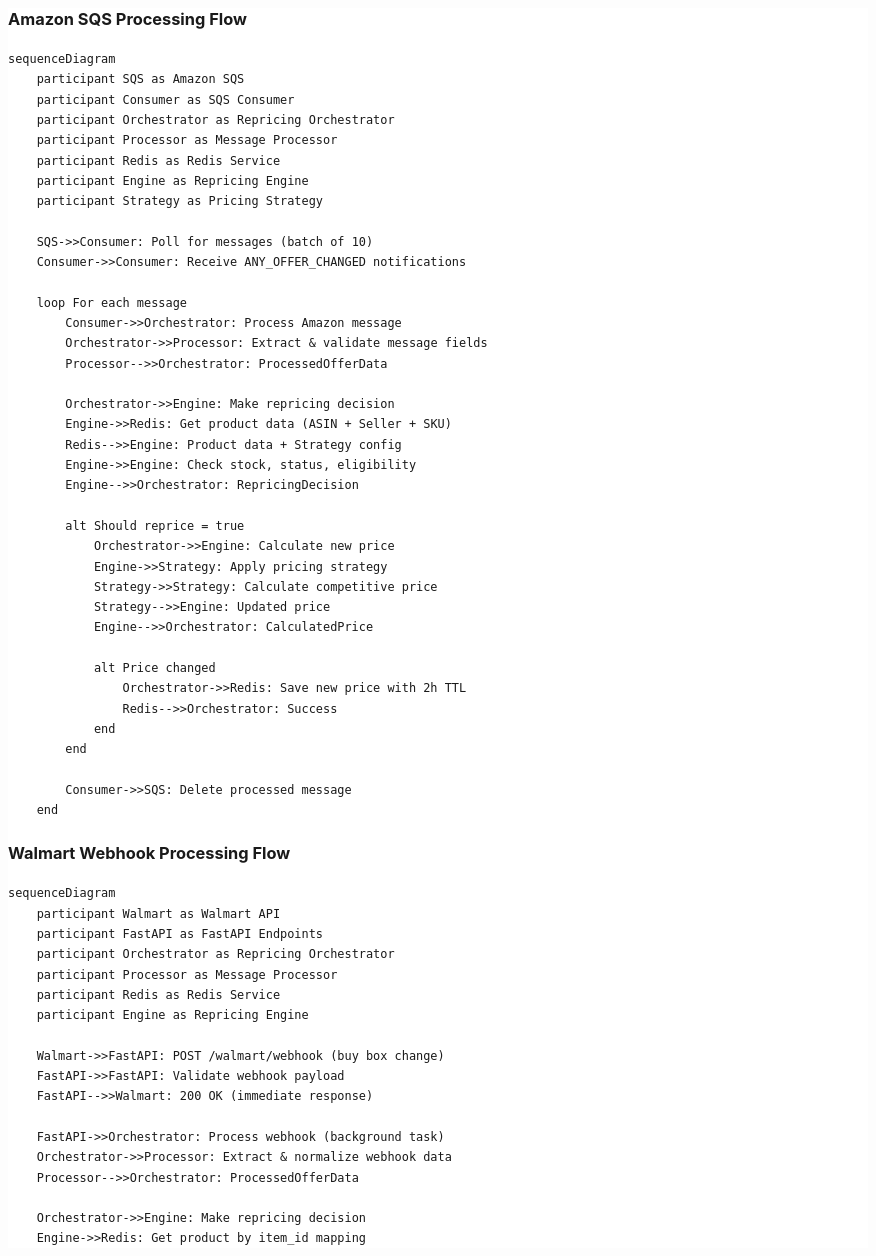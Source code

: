 ### Amazon SQS Processing Flow

```mermaid
sequenceDiagram
    participant SQS as Amazon SQS
    participant Consumer as SQS Consumer
    participant Orchestrator as Repricing Orchestrator
    participant Processor as Message Processor
    participant Redis as Redis Service
    participant Engine as Repricing Engine
    participant Strategy as Pricing Strategy
    
    SQS->>Consumer: Poll for messages (batch of 10)
    Consumer->>Consumer: Receive ANY_OFFER_CHANGED notifications
    
    loop For each message
        Consumer->>Orchestrator: Process Amazon message
        Orchestrator->>Processor: Extract & validate message fields
        Processor-->>Orchestrator: ProcessedOfferData
        
        Orchestrator->>Engine: Make repricing decision
        Engine->>Redis: Get product data (ASIN + Seller + SKU)
        Redis-->>Engine: Product data + Strategy config
        Engine->>Engine: Check stock, status, eligibility
        Engine-->>Orchestrator: RepricingDecision
        
        alt Should reprice = true
            Orchestrator->>Engine: Calculate new price
            Engine->>Strategy: Apply pricing strategy
            Strategy->>Strategy: Calculate competitive price
            Strategy-->>Engine: Updated price
            Engine-->>Orchestrator: CalculatedPrice
            
            alt Price changed
                Orchestrator->>Redis: Save new price with 2h TTL
                Redis-->>Orchestrator: Success
            end
        end
        
        Consumer->>SQS: Delete processed message
    end
```

### Walmart Webhook Processing Flow

```mermaid
sequenceDiagram
    participant Walmart as Walmart API
    participant FastAPI as FastAPI Endpoints
    participant Orchestrator as Repricing Orchestrator
    participant Processor as Message Processor
    participant Redis as Redis Service
    participant Engine as Repricing Engine
    
    Walmart->>FastAPI: POST /walmart/webhook (buy box change)
    FastAPI->>FastAPI: Validate webhook payload
    FastAPI-->>Walmart: 200 OK (immediate response)
    
    FastAPI->>Orchestrator: Process webhook (background task)
    Orchestrator->>Processor: Extract & normalize webhook data
    Processor-->>Orchestrator: ProcessedOfferData
    
    Orchestrator->>Engine: Make repricing decision
    Engine->>Redis: Get product by item_id mapping
```